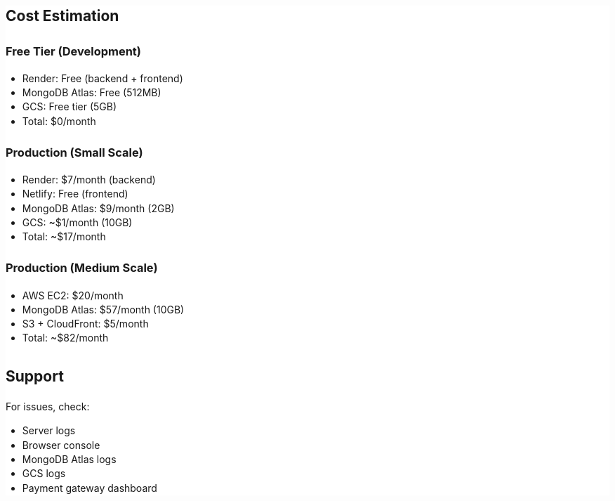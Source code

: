 ## Cost Estimation

### Free Tier (Development)
- Render: Free (backend + frontend)
- MongoDB Atlas: Free (512MB)
- GCS: Free tier (5GB)
- Total: $0/month

### Production (Small Scale)
- Render: $7/month (backend)
- Netlify: Free (frontend)
- MongoDB Atlas: $9/month (2GB)
- GCS: ~$1/month (10GB)
- Total: ~$17/month

### Production (Medium Scale)
- AWS EC2: $20/month
- MongoDB Atlas: $57/month (10GB)
- S3 + CloudFront: $5/month
- Total: ~$82/month

## Support
For issues, check:
- Server logs
- Browser console
- MongoDB Atlas logs
- GCS logs
- Payment gateway dashboard
